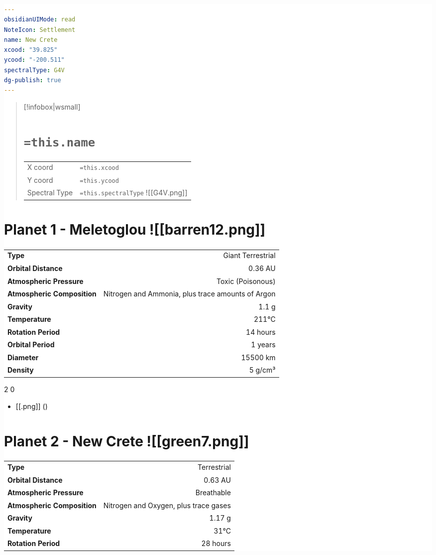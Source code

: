 ```yaml
---
obsidianUIMode: read
NoteIcon: Settlement
name: New Crete
xcood: "39.825"
ycood: "-200.511"
spectralType: G4V
dg-publish: true
---
```

> [!infobox|wsmall]
> # `=this.name`
> | | |
> | - | - |
> | X coord | `=this.xcood` |
> | Y coord| `=this.ycood` |
> | Spectral Type | `=this.spectralType` ![[G4V.png]] |

# Planet 1 - Meletoglou ![[barren12.png]]
|                             |                           |
| --------------------------- | -------------------------:|
| **Type**                    |             Giant Terrestrial |
| **Orbital Distance**        |   0.36 AU |
| **Atmospheric Pressure**    |       Toxic (Poisonous) |
| **Atmospheric Composition** |      Nitrogen and Ammonia, plus trace amounts of Argon |
| **Gravity**                 |        1.1 g |
| **Temperature**             |    211°C |
| **Rotation Period**         |  14 hours |
| **Orbital Period** | 1 years |
| **Diameter**                |      15500 km | 
| **Density**                 |    5 g/cm³ |



2
0

- [[.png]]  ()

# Planet 2 - New Crete ![[green7.png]]
|                             |                           |
| --------------------------- | -------------------------:|
| **Type**                    |             Terrestrial |
| **Orbital Distance**        |   0.63 AU |
| **Atmospheric Pressure**    |       Breathable |
| **Atmospheric Composition** |      Nitrogen and Oxygen, plus trace gases |
| **Gravity**                 |        1.17 g |
| **Temperature**             |    31°C |
| **Rotation Period**         |  28 hours |